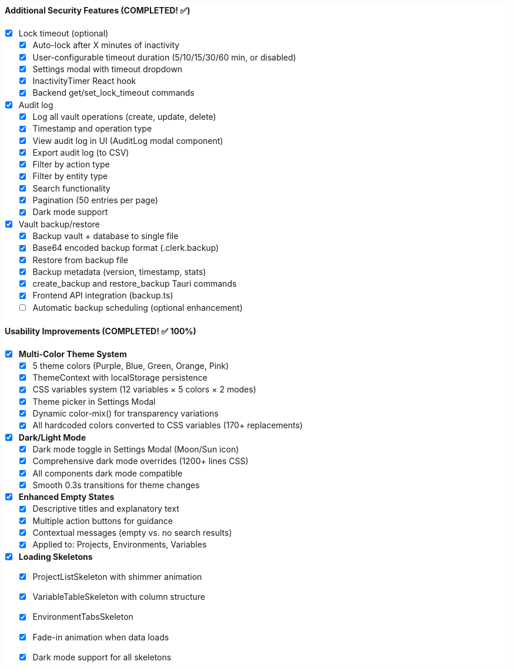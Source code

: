 #### Additional Security Features (COMPLETED! ✅)
- [x] Lock timeout (optional)
  - [x] Auto-lock after X minutes of inactivity
  - [x] User-configurable timeout duration (5/10/15/30/60 min, or disabled)
  - [x] Settings modal with timeout dropdown
  - [x] InactivityTimer React hook
  - [x] Backend get/set_lock_timeout commands
- [x] Audit log
  - [x] Log all vault operations (create, update, delete)
  - [x] Timestamp and operation type
  - [x] View audit log in UI (AuditLog modal component)
  - [x] Export audit log (to CSV)
  - [x] Filter by action type
  - [x] Filter by entity type
  - [x] Search functionality
  - [x] Pagination (50 entries per page)
  - [x] Dark mode support
- [x] Vault backup/restore
  - [x] Backup vault + database to single file
  - [x] Base64 encoded backup format (.clerk.backup)
  - [x] Restore from backup file
  - [x] Backup metadata (version, timestamp, stats)
  - [x] create_backup and restore_backup Tauri commands
  - [x] Frontend API integration (backup.ts)
  - [ ] Automatic backup scheduling (optional enhancement)

#### Usability Improvements (COMPLETED! ✅ 100%)
- [x] **Multi-Color Theme System**
  - [x] 5 theme colors (Purple, Blue, Green, Orange, Pink)
  - [x] ThemeContext with localStorage persistence
  - [x] CSS variables system (12 variables × 5 colors × 2 modes)
  - [x] Theme picker in Settings Modal
  - [x] Dynamic color-mix() for transparency variations
  - [x] All hardcoded colors converted to CSS variables (170+ replacements)
  
- [x] **Dark/Light Mode**
  - [x] Dark mode toggle in Settings Modal (Moon/Sun icon)
  - [x] Comprehensive dark mode overrides (1200+ lines CSS)
  - [x] All components dark mode compatible
  - [x] Smooth 0.3s transitions for theme changes
  
- [x] **Enhanced Empty States**
  - [x] Descriptive titles and explanatory text
  - [x] Multiple action buttons for guidance
  - [x] Contextual messages (empty vs. no search results)
  - [x] Applied to: Projects, Environments, Variables
  
- [x] **Loading Skeletons**
  - [x] ProjectListSkeleton with shimmer animation
  - [x] VariableTableSkeleton with column structure
  - [x] EnvironmentTabsSkeleton
  - [x] Fade-in animation when data loads
  - [x] Dark mode support for all skeletons
  